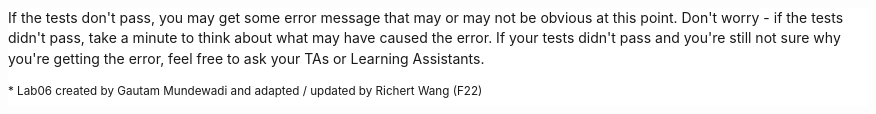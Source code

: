 If the tests don't pass, you may get some error message that may or may not be obvious at this point. Don't worry - if the tests didn't pass, take a minute to think about what may have caused the error. If your tests didn't pass and you're still not sure why you're getting the error, feel free to ask your TAs or Learning Assistants.

<sup>* Lab06 created by Gautam Mundewadi and adapted / updated by Richert Wang (F22)</sup>